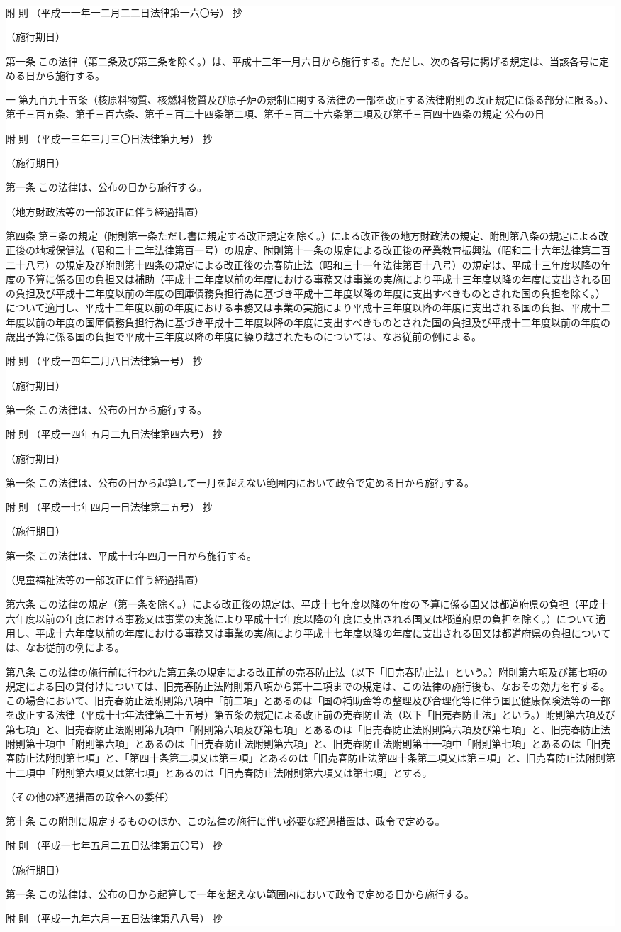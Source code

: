 附 則 （平成一一年一二月二二日法律第一六〇号） 抄

（施行期日）

第一条 この法律（第二条及び第三条を除く。）は、平成十三年一月六日から施行する。ただし、次の各号に掲げる規定は、当該各号に定める日から施行する。

一 第九百九十五条（核原料物質、核燃料物質及び原子炉の規制に関する法律の一部を改正する法律附則の改正規定に係る部分に限る。）、第千三百五条、第千三百六条、第千三百二十四条第二項、第千三百二十六条第二項及び第千三百四十四条の規定 公布の日

附 則 （平成一三年三月三〇日法律第九号） 抄

（施行期日）

第一条 この法律は、公布の日から施行する。

（地方財政法等の一部改正に伴う経過措置）

第四条 第三条の規定（附則第一条ただし書に規定する改正規定を除く。）による改正後の地方財政法の規定、附則第八条の規定による改正後の地域保健法（昭和二十二年法律第百一号）の規定、附則第十一条の規定による改正後の産業教育振興法（昭和二十六年法律第二百二十八号）の規定及び附則第十四条の規定による改正後の売春防止法（昭和三十一年法律第百十八号）の規定は、平成十三年度以降の年度の予算に係る国の負担又は補助（平成十二年度以前の年度における事務又は事業の実施により平成十三年度以降の年度に支出される国の負担及び平成十二年度以前の年度の国庫債務負担行為に基づき平成十三年度以降の年度に支出すべきものとされた国の負担を除く。）について適用し、平成十二年度以前の年度における事務又は事業の実施により平成十三年度以降の年度に支出される国の負担、平成十二年度以前の年度の国庫債務負担行為に基づき平成十三年度以降の年度に支出すべきものとされた国の負担及び平成十二年度以前の年度の歳出予算に係る国の負担で平成十三年度以降の年度に繰り越されたものについては、なお従前の例による。

附 則 （平成一四年二月八日法律第一号） 抄

（施行期日）

第一条 この法律は、公布の日から施行する。

附 則 （平成一四年五月二九日法律第四六号） 抄

（施行期日）

第一条 この法律は、公布の日から起算して一月を超えない範囲内において政令で定める日から施行する。

附 則 （平成一七年四月一日法律第二五号） 抄

（施行期日）

第一条 この法律は、平成十七年四月一日から施行する。

（児童福祉法等の一部改正に伴う経過措置）

第六条 この法律の規定（第一条を除く。）による改正後の規定は、平成十七年度以降の年度の予算に係る国又は都道府県の負担（平成十六年度以前の年度における事務又は事業の実施により平成十七年度以降の年度に支出される国又は都道府県の負担を除く。）について適用し、平成十六年度以前の年度における事務又は事業の実施により平成十七年度以降の年度に支出される国又は都道府県の負担については、なお従前の例による。

第八条 この法律の施行前に行われた第五条の規定による改正前の売春防止法（以下「旧売春防止法」という。）附則第六項及び第七項の規定による国の貸付けについては、旧売春防止法附則第八項から第十二項までの規定は、この法律の施行後も、なおその効力を有する。この場合において、旧売春防止法附則第八項中「前二項」とあるのは「国の補助金等の整理及び合理化等に伴う国民健康保険法等の一部を改正する法律（平成十七年法律第二十五号）第五条の規定による改正前の売春防止法（以下「旧売春防止法」という。）附則第六項及び第七項」と、旧売春防止法附則第九項中「附則第六項及び第七項」とあるのは「旧売春防止法附則第六項及び第七項」と、旧売春防止法附則第十項中「附則第六項」とあるのは「旧売春防止法附則第六項」と、旧売春防止法附則第十一項中「附則第七項」とあるのは「旧売春防止法附則第七項」と、「第四十条第二項又は第三項」とあるのは「旧売春防止法第四十条第二項又は第三項」と、旧売春防止法附則第十二項中「附則第六項又は第七項」とあるのは「旧売春防止法附則第六項又は第七項」とする。

（その他の経過措置の政令への委任）

第十条 この附則に規定するもののほか、この法律の施行に伴い必要な経過措置は、政令で定める。

附 則 （平成一七年五月二五日法律第五〇号） 抄

（施行期日）

第一条 この法律は、公布の日から起算して一年を超えない範囲内において政令で定める日から施行する。

附 則 （平成一九年六月一五日法律第八八号） 抄
